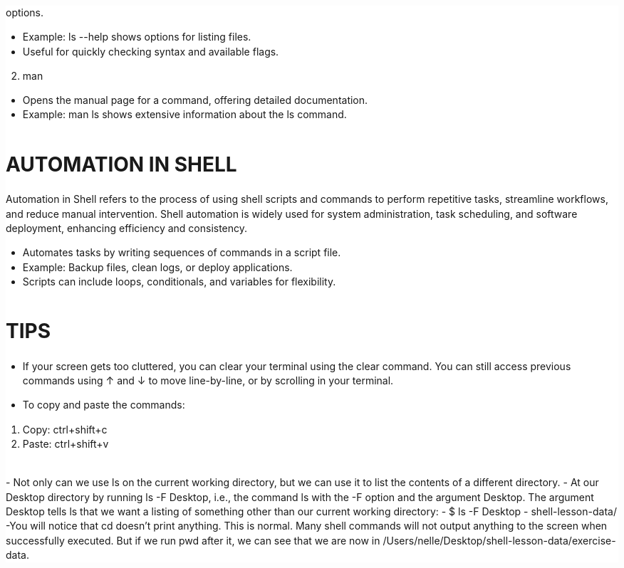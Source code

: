 options.
- Example: ls --help shows
options for listing files.
- Useful for quickly
checking syntax and
available flags.
2. man
- Opens the manual page for
a command, offering
detailed documentation.
- Example: man ls shows
extensive information
about the ls command.

# AUTOMATION IN SHELL
Automation in Shell refers to the
process of using shell scripts and
commands to perform repetitive tasks,
streamline workflows, and reduce
manual intervention. Shell automation is
widely used for system administration,
task scheduling, and software
deployment, enhancing efficiency and
consistency.
- Automates tasks by writing
sequences of commands in a
script file.
- Example: Backup files, clean
logs, or deploy applications.
- Scripts can include loops,
conditionals, and variables for
flexibility.

# TIPS
- If your screen gets too cluttered, you can clear your terminal using the clear command. You can still access previous commands using ↑ and ↓ to move line-by-line, or by scrolling in your terminal.
* To copy and paste the commands:<br>
1. Copy: ctrl+shift+c<br>
2. Paste: ctrl+shift+v
<br>
- Not only can we use ls on the current working directory, but we can use it to list the contents of a different directory.
- At our Desktop directory by running ls -F Desktop, i.e., the command ls with the -F option and the argument Desktop. The argument Desktop tells ls that we want a listing of something other than our current working directory:
- $ ls -F Desktop
- shell-lesson-data/
-You will notice that cd doesn’t print anything. This is normal. Many shell commands will not output anything to the screen when successfully executed. But if we run pwd after it, we can see that we are now in /Users/nelle/Desktop/shell-lesson-data/exercise-data.

